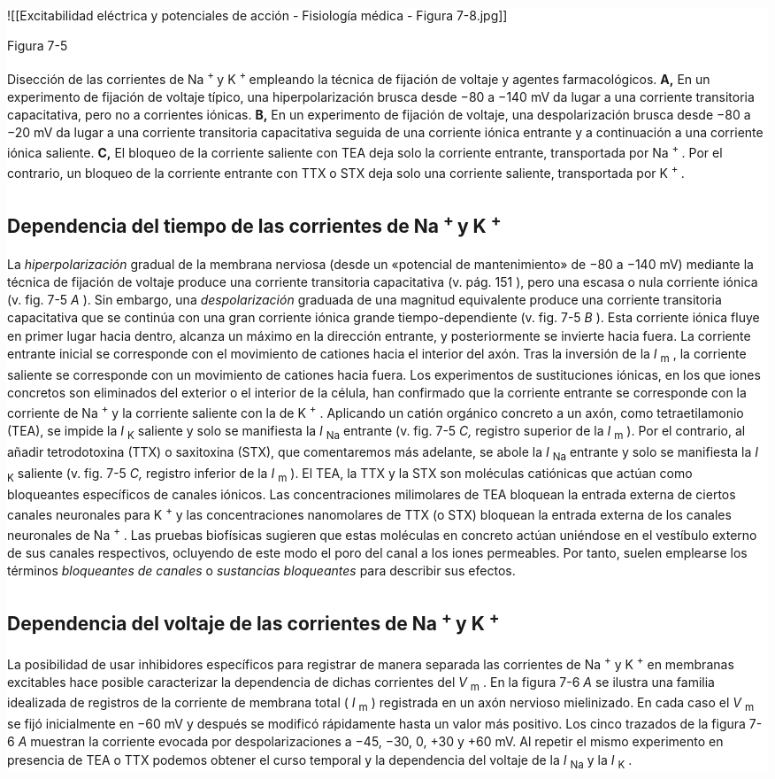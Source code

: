 

![[Excitabilidad eléctrica y potenciales de acción - Fisiología médica - Figura 7-8.jpg]]

Figura 7-5

Disección de las corrientes de Na <sup>+ </sup> y K <sup>+ </sup> empleando la técnica de fijación de voltaje y agentes farmacológicos. **A,** En un experimento de fijación de voltaje típico, una hiperpolarización brusca desde −80 a −140 mV da lugar a una corriente transitoria capacitativa, pero no a corrientes iónicas. **B,** En un experimento de fijación de voltaje, una despolarización brusca desde −80 a −20 mV da lugar a una corriente transitoria capacitativa seguida de una corriente iónica entrante y a continuación a una corriente iónica saliente. **C,** El bloqueo de la corriente saliente con TEA deja solo la corriente entrante, transportada por Na <sup>+ </sup> . Por el contrario, un bloqueo de la corriente entrante con TTX o STX deja solo una corriente saliente, transportada por K <sup>+ </sup> .

## Dependencia del tiempo de las corrientes de Na <sup>+ </sup> y K <sup>+</sup>

La _hiperpolarización_ gradual de la membrana nerviosa (desde un «potencial de mantenimiento» de −80 a −140 mV) mediante la técnica de fijación de voltaje produce una corriente transitoria capacitativa (v. pág. 151 ), pero una escasa o nula corriente iónica (v. fig. 7-5 _A_ ). Sin embargo, una _despolarización_ graduada de una magnitud equivalente produce una corriente transitoria capacitativa que se continúa con una gran corriente iónica grande tiempo-dependiente (v. fig. 7-5 _B_ ). Esta corriente iónica fluye en primer lugar hacia dentro, alcanza un máximo en la dirección entrante, y posteriormente se invierte hacia fuera. La corriente entrante inicial se corresponde con el movimiento de cationes hacia el interior del axón. Tras la inversión de la _I_ <sub> m</sub> , la corriente saliente se corresponde con un movimiento de cationes hacia fuera. Los experimentos de sustituciones iónicas, en los que iones concretos son eliminados del exterior o el interior de la célula, han confirmado que la corriente entrante se corresponde con la corriente de Na <sup>+</sup> y la corriente saliente con la de K <sup>+</sup> . Aplicando un catión orgánico concreto a un axón, como tetraetilamonio (TEA), se impide la _I_ <sub> K</sub> saliente y solo se manifiesta la _I_ <sub> Na</sub> entrante (v. fig. 7-5 _C,_ registro superior de la _I_ <sub> m</sub> ). Por el contrario, al añadir tetrodotoxina (TTX) o saxitoxina (STX), que comentaremos más adelante, se abole la _I_ <sub> Na</sub> entrante y solo se manifiesta la _I_ <sub> K</sub> saliente (v. fig. 7-5 _C,_ registro inferior de la _I_ <sub> m</sub> ). El TEA, la TTX y la STX son moléculas catiónicas que actúan como bloqueantes específicos de canales iónicos. Las concentraciones milimolares de TEA bloquean la entrada externa de ciertos canales neuronales para K <sup>+</sup> y las concentraciones nanomolares de TTX (o STX) bloquean la entrada externa de los canales neuronales de Na <sup>+</sup> . Las pruebas biofísicas sugieren que estas moléculas en concreto actúan uniéndose en el vestíbulo externo de sus canales respectivos, ocluyendo de este modo el poro del canal a los iones permeables. Por tanto, suelen emplearse los términos _bloqueantes de canales_ o _sustancias bloqueantes_ para describir sus efectos.

## Dependencia del voltaje de las corrientes de Na <sup>+ </sup> y K <sup>+</sup>

La posibilidad de usar inhibidores específicos para registrar de manera separada las corrientes de Na <sup>+</sup> y K <sup>+</sup> en membranas excitables hace posible caracterizar la dependencia de dichas corrientes del _V_ <sub> m</sub> . En la figura 7-6 _A_ se ilustra una familia idealizada de registros de la corriente de membrana total ( _I_ <sub> m</sub> ) registrada en un axón nervioso mielinizado. En cada caso el _V_ <sub> m</sub> se fijó inicialmente en −60 mV y después se modificó rápidamente hasta un valor más positivo. Los cinco trazados de la figura 7-6 _A_ muestran la corriente evocada por despolarizaciones a −45, −30, 0, +30 y +60 mV. Al repetir el mismo experimento en presencia de TEA o TTX podemos obtener el curso temporal y la dependencia del voltaje de la _I_ <sub> Na</sub> y la _I_ <sub> K</sub> .
